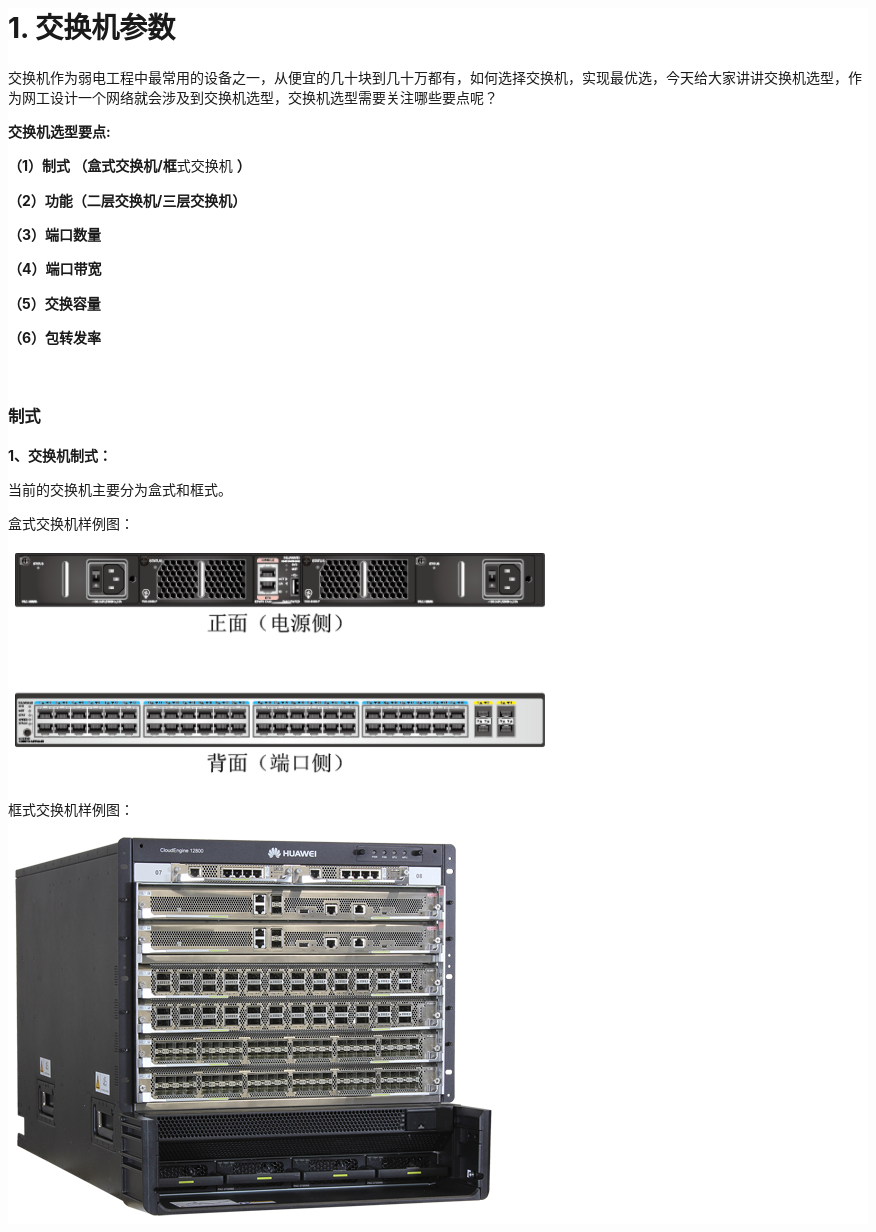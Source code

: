# 1. 交换机参数

交换机作为弱电工程中最常用的设备之一，从便宜的几十块到几十万都有，如何选择交换机，实现最优选，今天给大家讲讲交换机选型，作为网工设计一个网络就会涉及到交换机选型，交换机选型需要关注哪些要点呢？

**交换机选型要点:**

 **（1）制式 （盒式交换机/框**式交换机 **）**

 **（2）功能（二层交换机/三层交换机）**

 **（3）端口数量**

 **（4）端口带宽**

 **（5）交换容量**

 **（6）包转发率**

‍

### 制式

**1、交换机制式：**

当前的交换机主要分为盒式和框式。

盒式交换机样例图：

![3040891-20221129202018031-1374319521](assets/3040891-20221129202018031-1374319521-20240506135823-h87gn8c.png)

框式交换机样例图：

![3040891-20221129202052521-367514470](assets/3040891-20221129202052521-367514470-20240506135901-1p74lxw.png)
